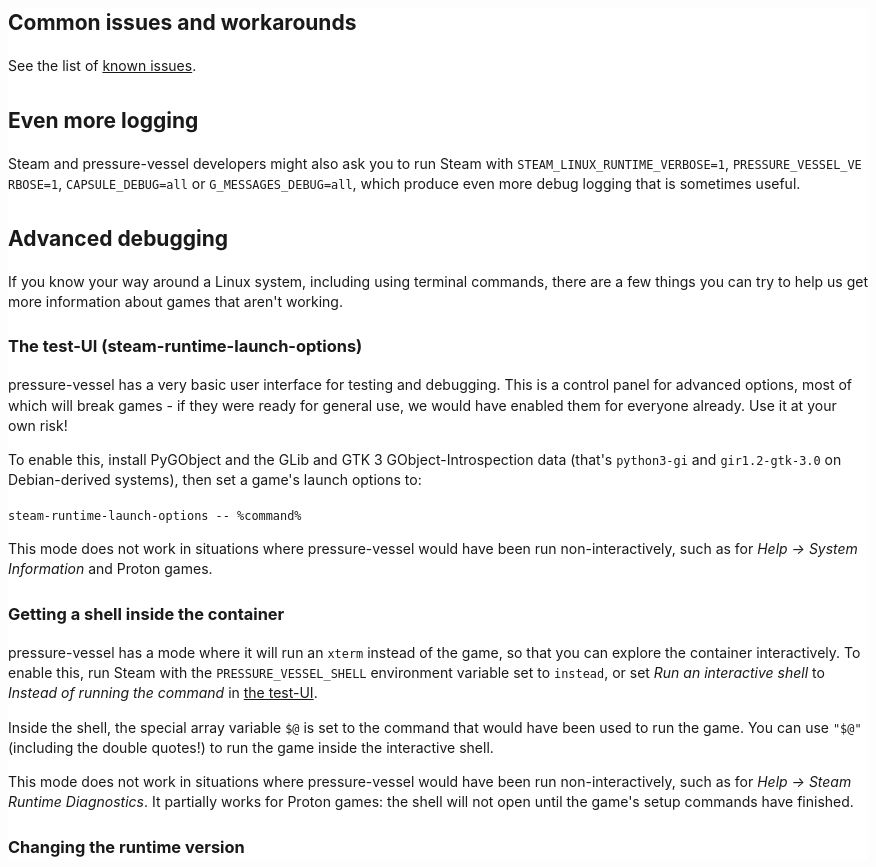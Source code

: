 Common issues and workarounds
-----------------------------

See the list of [known issues](steamlinuxruntime-known-issues.md).

Even more logging
-----------------

Steam and pressure-vessel developers might also ask you to run Steam
with `STEAM_LINUX_RUNTIME_VERBOSE=1`, `PRESSURE_VESSEL_VERBOSE=1`,
`CAPSULE_DEBUG=all` or `G_MESSAGES_DEBUG=all`, which produce
even more debug logging that is sometimes useful.

Advanced debugging
------------------

If you know your way around a Linux system, including using terminal
commands, there are a few things you can try to help us get more
information about games that aren't working.

### <a name="test-ui" id="test-ui">The test-UI (steam-runtime-launch-options)</a>

pressure-vessel has a very basic user interface for testing and debugging.
This is a control panel for advanced options, most of which will break
games - if they were ready for general use, we would have enabled them
for everyone already. Use it at your own risk!

To enable this, install PyGObject and the GLib and GTK 3
GObject-Introspection data (that's `python3-gi` and `gir1.2-gtk-3.0` on
Debian-derived systems), then set a game's launch options to:

    steam-runtime-launch-options -- %command%

This mode does not work in situations where pressure-vessel would have
been run non-interactively, such as for *Help -> System Information*
and Proton games.

### Getting a shell inside the container

pressure-vessel has a mode where it will run an `xterm` instead of the
game, so that you can explore the container interactively. To enable
this, run Steam with the `PRESSURE_VESSEL_SHELL` environment variable
set to `instead`, or set *Run an interactive shell* to
*Instead of running the command* in [the test-UI](#test-ui).

Inside the shell, the special array variable `$@` is set to the command
that would have been used to run the game. You can use `"$@"` (including
the double quotes!) to run the game inside the interactive shell.

This mode does not work in situations where pressure-vessel would have
been run non-interactively, such as for *Help -> Steam Runtime Diagnostics*.
It partially works for Proton games: the shell will not open until the
game's setup commands have finished.

### Changing the runtime version
